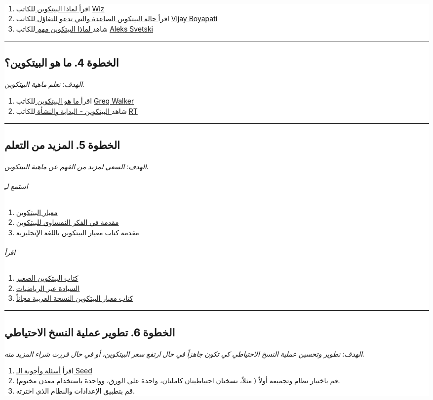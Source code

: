 <ol>
  <li>اقرأ<a href="https://medium.com/@wiz/why-bitcoin-359ada12629e" target="_blank"> لماذا البيتكوين </a>للكاتب <a href="https://twitter.com/wiz">Wiz</a></li>
  <li>اقرأ<a href="https://medium.com/@vijayboyapati/the-bullish-case-for-bitcoin-6ecc8bdecc1" target="_blank"> حالة البيتكوين الصاعدة والتي تدعو للتفاؤل </a>للكاتب  <a href="https://twitter.com/real_vijay">Vijay Boyapati</a></li>
  <li>شاهد<a href="https://youtu.be/q0XxsabgJEI?t=31" target="_blank"> لماذا البيتكوين مهم </a>للكاتب  <a href="https://twitter.com/AleksSvetski">Aleks Svetski</a></li>
</ol>

<hr>

<h2 id="step-4-what-is-bitcoin">الخطوة 4. ما هو البيتكوين؟</h2>
<p><em>الهدف: تعلم ماهية البيتكوين.</em></p>

<ol>
  <li>اقرأ<a href="https://bitcoin-only.com/#bitcoin" target="_blank"> ما هو البيتكوين </a>للكاتب <a href="https://twitter.com/in3rsha">Greg Walker</a></li>
  <li>شاهد<a href="https://www.rt.com/shows/to-the-moon/457141-bitcoin-digital-currencies-revolution/video/5cbc2abbdda4c844198b4657/" target="_blank"> البيتكوين - البداية والنشأة </a>للكاتب <a href="https://twitter.com/RT_com">RT</a></li>
</ol>

<hr>

<h2 id="step-5-further-learning">الخطوة 5. المزيد من التعلم</h2>
<p><em>الهدف: السعي لمزيد من الفهم عن ماهية البيتكوين.</em></p>

<h6 id="listen">استمع لـِ</h6>
<ol>
  <li><a href="https://youtu.be/Zbm772vF-5M?t=308" target="_blank">معيار البيتكوين</a></li>
  <li><a href="https://youtu.be/OrMHQhDKhrU" target="_blank">مقدمة في الفكر النمساوي للبيتكوين</a></li>
  <li><a href="https://www.podbean.com/eu/pb-48576-a563c0" target="_blank">مقدمة كتاب معيار البيتكوين باللغة الإنجليزية</a></li>

</ol>

<h6 id="read">اقرأ</h6>
<ol>
  <li><a href="https://www.amazon.com/dp/1641990503" target="_blank">كتاب البيتكوين الصغير</a></li>
  <li><a href="https://www.amazon.com/Bitcoin-Sovereignty-mathematics-Knut-Svanholm/dp/1090109911" target="_blank">السيادة عبر الرياضيات</a></li>
    <li><a href="https://saifedean.com/wp-content/uploads/2020/07/Ammous-Arabic-Bitcoin-Standard.pdf" target="_blank">كتاب معيار البيتكوين النسخة العربية مجاناً </a> </li>
</ol>

<hr>

<h2 id="step-6-better-backup">الخطوة 6. تطوير عملية النسخ الاحتياطي</h2>
<p><em>الهدف: تطوير وتحسين عملية النسخ الاحتياطي كي تكون جاهزاً في حال ارتفع سعر البيتكوين، أو في حال قررت شراء المزيد منه.</em></p>

<ol>
  <li>اقرأ <a href="https://github.com/6102bitcoin/FAQ/blob/master/seed.md" target="_blank">أسئلة وأجوبة الـ Seed </a></li>
  <li>قم باختيار نظام وتجميعة أولاً ( مثلاً، نسختان احتياطيتان كاملتان، واحدة على الورق، وواحدة باستخدام معدن مختوم).</li>
  <li>قم بتطبيق الإعدادات والنظام الذي اخترته.</li>
</ol>
